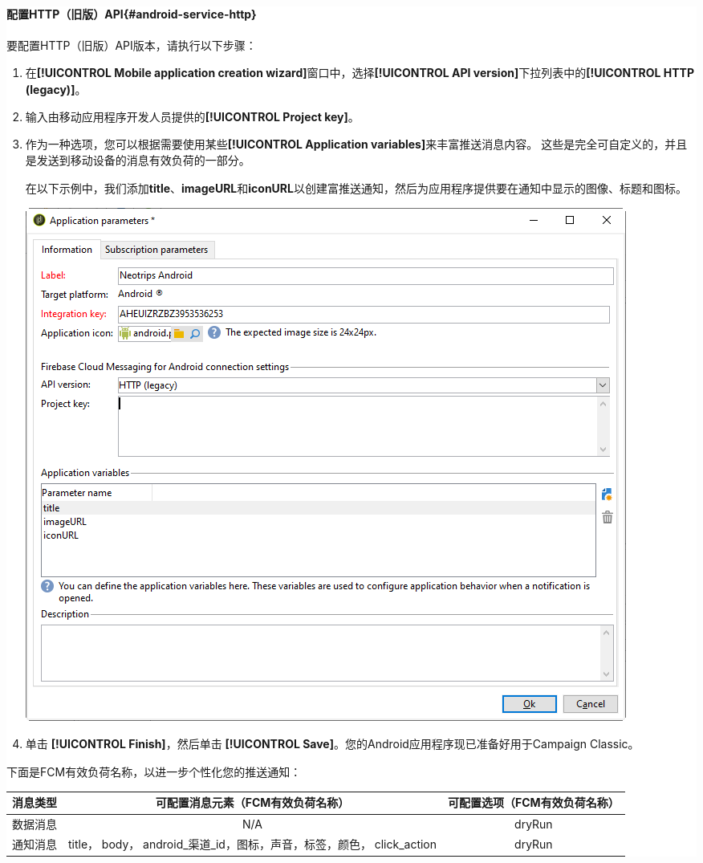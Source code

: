 #### 配置HTTP（旧版）API{#android-service-http}

要配置HTTP（旧版）API版本，请执行以下步骤：

1. 在&#x200B;**[!UICONTROL Mobile application creation wizard]**&#x200B;窗口中，选择&#x200B;**[!UICONTROL API version]**&#x200B;下拉列表中的&#x200B;**[!UICONTROL HTTP (legacy)]**。

1. 输入由移动应用程序开发人员提供的&#x200B;**[!UICONTROL Project key]**。

1. 作为一种选项，您可以根据需要使用某些&#x200B;**[!UICONTROL Application variables]**&#x200B;来丰富推送消息内容。 这些是完全可自定义的，并且是发送到移动设备的消息有效负荷的一部分。

   在以下示例中，我们添加&#x200B;**title**、**imageURL**&#x200B;和&#x200B;**iconURL**&#x200B;以创建富推送通知，然后为应用程序提供要在通知中显示的图像、标题和图标。

   ![](assets/nmac_android_2.png)

1. 单击 **[!UICONTROL Finish]**，然后单击 **[!UICONTROL Save]**。您的Android应用程序现已准备好用于Campaign Classic。

下面是FCM有效负荷名称，以进一步个性化您的推送通知：

| 消息类型 | 可配置消息元素（FCM有效负荷名称） | 可配置选项（FCM有效负荷名称） |
|:-:|:-:|:-:|
| 数据消息 | N/A | dryRun |
| 通知消息 | title， body， android_渠道_id，图标，声音，标签，颜色， click_action <br> | dryRun |
